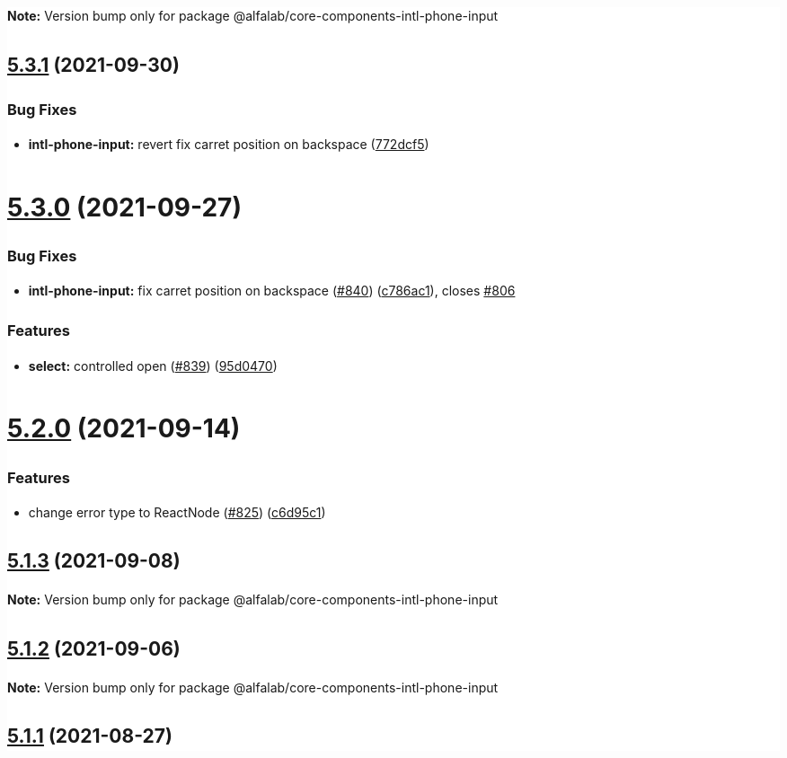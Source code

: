 **Note:** Version bump only for package @alfalab/core-components-intl-phone-input

## [5.3.1](https://github.com/core-ds/core-components/compare/@alfalab/core-components-intl-phone-input@5.3.0...@alfalab/core-components-intl-phone-input@5.3.1) (2021-09-30)

### Bug Fixes

- **intl-phone-input:** revert fix carret position on backspace ([772dcf5](https://github.com/core-ds/core-components/commit/772dcf588ba2d28ab9b02f81d0bf538bf016cae0))

# [5.3.0](https://github.com/core-ds/core-components/compare/@alfalab/core-components-intl-phone-input@5.2.0...@alfalab/core-components-intl-phone-input@5.3.0) (2021-09-27)

### Bug Fixes

- **intl-phone-input:** fix carret position on backspace ([#840](https://github.com/core-ds/core-components/issues/840)) ([c786ac1](https://github.com/core-ds/core-components/commit/c786ac17bd086833f3200570e812028ec4580554)), closes [#806](https://github.com/core-ds/core-components/issues/806)

### Features

- **select:** controlled open ([#839](https://github.com/core-ds/core-components/issues/839)) ([95d0470](https://github.com/core-ds/core-components/commit/95d0470a86e1a54f4cb4b789bb7e3281a1f0a401))

# [5.2.0](https://github.com/core-ds/core-components/compare/@alfalab/core-components-intl-phone-input@5.1.3...@alfalab/core-components-intl-phone-input@5.2.0) (2021-09-14)

### Features

- change error type to ReactNode ([#825](https://github.com/core-ds/core-components/issues/825)) ([c6d95c1](https://github.com/core-ds/core-components/commit/c6d95c1c6239f2b2a3bf2c1639554d8500e794f3))

## [5.1.3](https://github.com/core-ds/core-components/compare/@alfalab/core-components-intl-phone-input@5.1.2...@alfalab/core-components-intl-phone-input@5.1.3) (2021-09-08)

**Note:** Version bump only for package @alfalab/core-components-intl-phone-input

## [5.1.2](https://github.com/core-ds/core-components/compare/@alfalab/core-components-intl-phone-input@5.1.1...@alfalab/core-components-intl-phone-input@5.1.2) (2021-09-06)

**Note:** Version bump only for package @alfalab/core-components-intl-phone-input

## [5.1.1](https://github.com/core-ds/core-components/compare/@alfalab/core-components-intl-phone-input@5.1.0...@alfalab/core-components-intl-phone-input@5.1.1) (2021-08-27)
